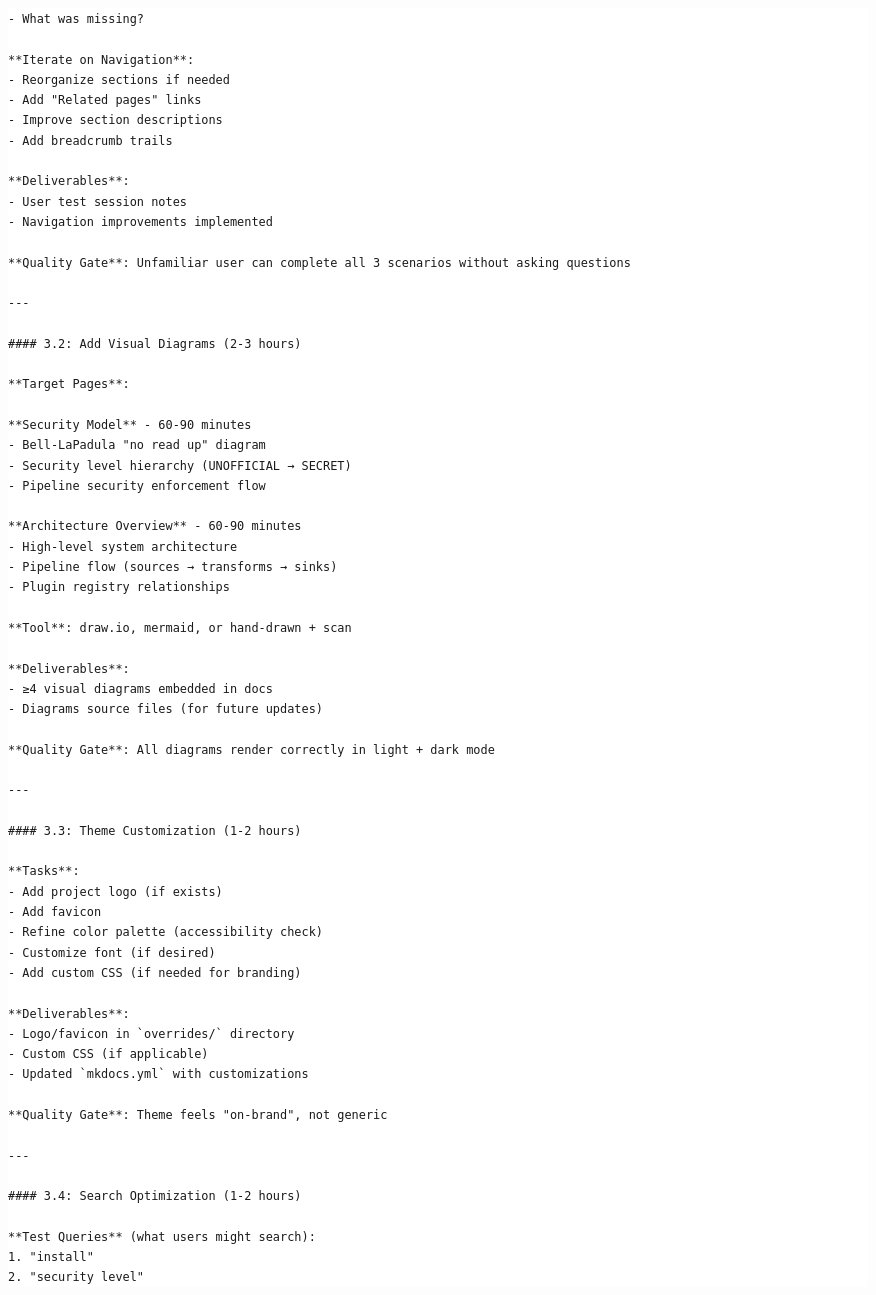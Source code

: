 ```
- What was missing?

**Iterate on Navigation**:
- Reorganize sections if needed
- Add "Related pages" links
- Improve section descriptions
- Add breadcrumb trails

**Deliverables**:
- User test session notes
- Navigation improvements implemented

**Quality Gate**: Unfamiliar user can complete all 3 scenarios without asking questions

---

#### 3.2: Add Visual Diagrams (2-3 hours)

**Target Pages**:

**Security Model** - 60-90 minutes
- Bell-LaPadula "no read up" diagram
- Security level hierarchy (UNOFFICIAL → SECRET)
- Pipeline security enforcement flow

**Architecture Overview** - 60-90 minutes
- High-level system architecture
- Pipeline flow (sources → transforms → sinks)
- Plugin registry relationships

**Tool**: draw.io, mermaid, or hand-drawn + scan

**Deliverables**:
- ≥4 visual diagrams embedded in docs
- Diagrams source files (for future updates)

**Quality Gate**: All diagrams render correctly in light + dark mode

---

#### 3.3: Theme Customization (1-2 hours)

**Tasks**:
- Add project logo (if exists)
- Add favicon
- Refine color palette (accessibility check)
- Customize font (if desired)
- Add custom CSS (if needed for branding)

**Deliverables**:
- Logo/favicon in `overrides/` directory
- Custom CSS (if applicable)
- Updated `mkdocs.yml` with customizations

**Quality Gate**: Theme feels "on-brand", not generic

---

#### 3.4: Search Optimization (1-2 hours)

**Test Queries** (what users might search):
1. "install"
2. "security level"
```